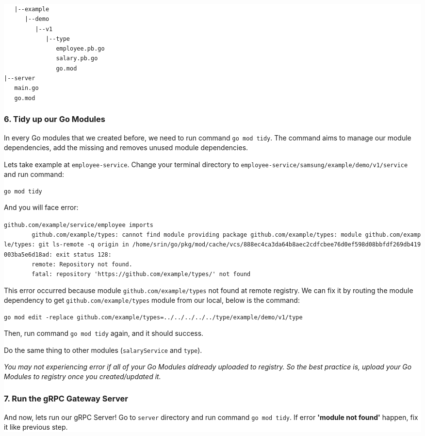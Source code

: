 ```
   |--example
      |--demo
         |--v1
            |--type
               employee.pb.go
               salary.pb.go
               go.mod
|--server
   main.go
   go.mod
```

### 6. Tidy up our Go Modules

In every Go modules that we created before, we need to run command `go mod tidy`.
The command aims to manage our module dependencies, add the missing and removes unused module dependencies.

Lets take example at `employee-service`. 
Change your terminal directory to `employee-service/samsung/example/demo/v1/service` and run command:
```sh
go mod tidy
```

And you will face error:
```error
github.com/example/service/employee imports
        github.com/example/types: cannot find module providing package github.com/example/types: module github.com/example/types: git ls-remote -q origin in /home/srin/go/pkg/mod/cache/vcs/888ec4ca3da64b8aec2cdfcbee76d0ef598d08bbfdf269db419003ba5e6d18ad: exit status 128:
        remote: Repository not found.
        fatal: repository 'https://github.com/example/types/' not found
```

This error occurred because module `github.com/example/types` not found at remote registry. We can fix it by routing the module dependency to get `github.com/example/types` module from our local, below is the command:
```
go mod edit -replace github.com/example/types=../../../../../type/example/demo/v1/type
```

Then, run command `go mod tidy` again, and it should success.

Do the same thing to other modules (`salaryService` and `type`).

_You may not experiencing error if all of your Go Modules aldready uploaded to registry. So the best practice is, upload your Go Modules to registry once you created/updated it._

### 7. Run the gRPC Gateway Server

And now, lets run our gRPC Server!
Go to `server` directory and run command `go mod tidy`. If error **'module not found'** happen, fix it like previous step.
